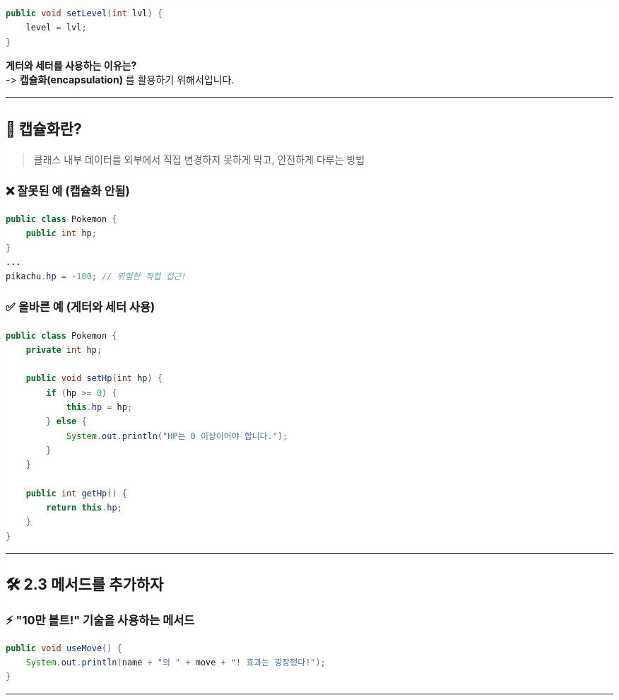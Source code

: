 ```java
public void setLevel(int lvl) {
    level = lvl;
}
```

**게터와 세터를 사용하는 이유는?**  
-> **캡슐화(encapsulation)** 를 활용하기 위해서입니다.

---

## 🧬 캡슐화란?

> 클래스 내부 데이터를 외부에서 직접 변경하지 못하게 막고, 안전하게 다루는 방법

### ❌ 잘못된 예 (캡슐화 안됨)

```java
public class Pokemon {
    public int hp;
}
...
pikachu.hp = -100; // 위험한 직접 접근!
```

### ✅ 올바른 예 (게터와 세터 사용)

```java
public class Pokemon {
    private int hp;

    public void setHp(int hp) {
        if (hp >= 0) {
            this.hp = hp;
        } else {
            System.out.println("HP는 0 이상이어야 합니다.");
        }
    }

    public int getHp() {
        return this.hp;
    }
}
```

---

## 🛠 2.3 메서드를 추가하자

### ⚡ "10만 볼트!" 기술을 사용하는 메서드

```java
public void useMove() {
    System.out.println(name + "의 " + move + "! 효과는 굉장했다!");
}
```

---